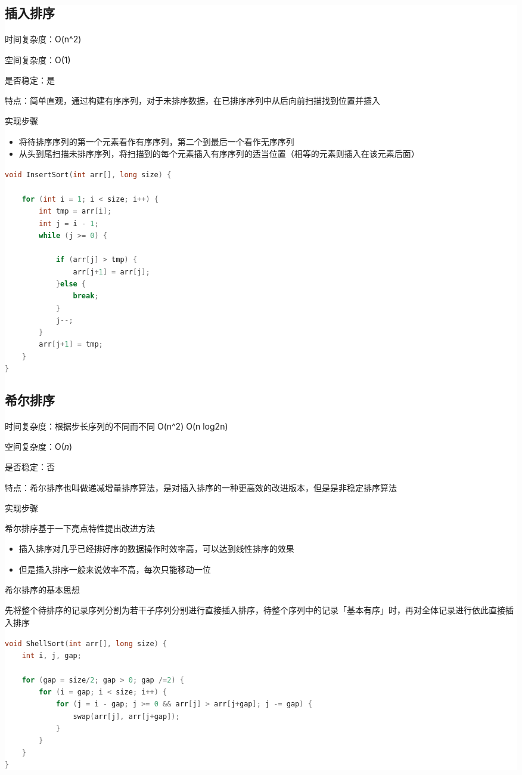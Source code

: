 ## 插入排序

时间复杂度：O(n^2)

空间复杂度：O(1)

是否稳定：是

特点：简单直观，通过构建有序序列，对于未排序数据，在已排序序列中从后向前扫描找到位置并插入

实现步骤

- 将待排序序列的第一个元素看作有序序列，第二个到最后一个看作无序序列
- 从头到尾扫描未排序序列，将扫描到的每个元素插入有序序列的适当位置（相等的元素则插入在该元素后面）

```cpp
void InsertSort(int arr[], long size) {

    for (int i = 1; i < size; i++) {
        int tmp = arr[i];
        int j = i - 1;
        while (j >= 0) {

            if (arr[j] > tmp) {
                arr[j+1] = arr[j];
            }else {
                break;
            }
            j--;
        }
        arr[j+1] = tmp;
    }
}
```

## 希尔排序

时间复杂度：根据步长序列的不同而不同 O(n^2)  O(n log2n)

空间复杂度：O(*n*)

是否稳定：否

特点：希尔排序也叫做递减增量排序算法，是对插入排序的一种更高效的改进版本，但是是非稳定排序算法

实现步骤

希尔排序基于一下亮点特性提出改进方法

- 插入排序对几乎已经排好序的数据操作时效率高，可以达到线性排序的效果

- 但是插入排序一般来说效率不高，每次只能移动一位

希尔排序的基本思想

先将整个待排序的记录序列分割为若干子序列分别进行直接插入排序，待整个序列中的记录「基本有序」时，再对全体记录进行依此直接插入排序

```cpp
void ShellSort(int arr[], long size) {
    int i, j, gap;

    for (gap = size/2; gap > 0; gap /=2) {
        for (i = gap; i < size; i++) {
            for (j = i - gap; j >= 0 && arr[j] > arr[j+gap]; j -= gap) {
                swap(arr[j], arr[j+gap]);
            }
        }
    }
}
```
